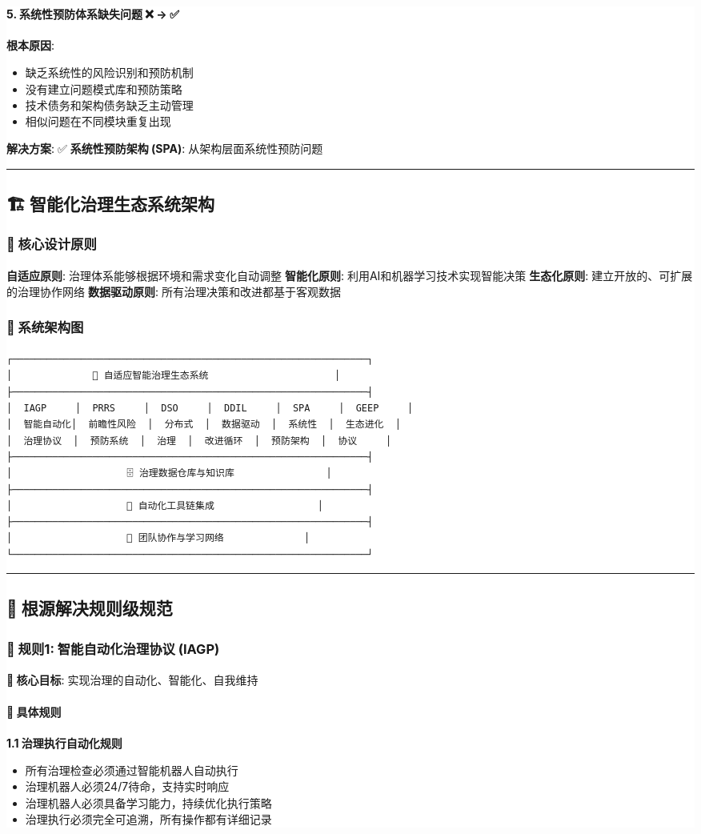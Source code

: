 #### 5. 系统性预防体系缺失问题 ❌ → ✅
**根本原因**:
- 缺乏系统性的风险识别和预防机制
- 没有建立问题模式库和预防策略
- 技术债务和架构债务缺乏主动管理
- 相似问题在不同模块重复出现

**解决方案**:
✅ **系统性预防架构 (SPA)**: 从架构层面系统性预防问题

---

## 🏗️ 智能化治理生态系统架构

### 🎯 核心设计原则

**自适应原则**: 治理体系能够根据环境和需求变化自动调整
**智能化原则**: 利用AI和机器学习技术实现智能决策
**生态化原则**: 建立开放的、可扩展的治理协作网络
**数据驱动原则**: 所有治理决策和改进都基于客观数据

### 🔧 系统架构图

```
┌──────────────────────────────────────────────────────────────┐
│              🤖 自适应智能治理生态系统                      │
├──────────────────────────────────────────────────────────────┤
│  IAGP     │  PRRS     │  DSO     │  DDIL     │  SPA     │  GEEP     │
│  智能自动化│  前瞻性风险  │  分布式  │  数据驱动  │  系统性  │  生态进化  │
│  治理协议  │  预防系统  │  治理  │  改进循环  │  预防架构  │  协议     │
├──────────────────────────────────────────────────────────────┤
│                    🗄️ 治理数据仓库与知识库                │
├──────────────────────────────────────────────────────────────┤
│                    🔧 自动化工具链集成                  │
├──────────────────────────────────────────────────────────────┤
│                    👥 团队协作与学习网络              │
└──────────────────────────────────────────────────────────────┘
```

---

## 📜 根源解决规则级规范

### 🤖 规则1: 智能自动化治理协议 (IAGP)

**🎯 核心目标**: 实现治理的自动化、智能化、自我维持

#### 🔧 具体规则

**1.1 治理执行自动化规则**
- 所有治理检查必须通过智能机器人自动执行
- 治理机器人必须24/7待命，支持实时响应
- 治理机器人必须具备学习能力，持续优化执行策略
- 治理执行必须完全可追溯，所有操作都有详细记录
